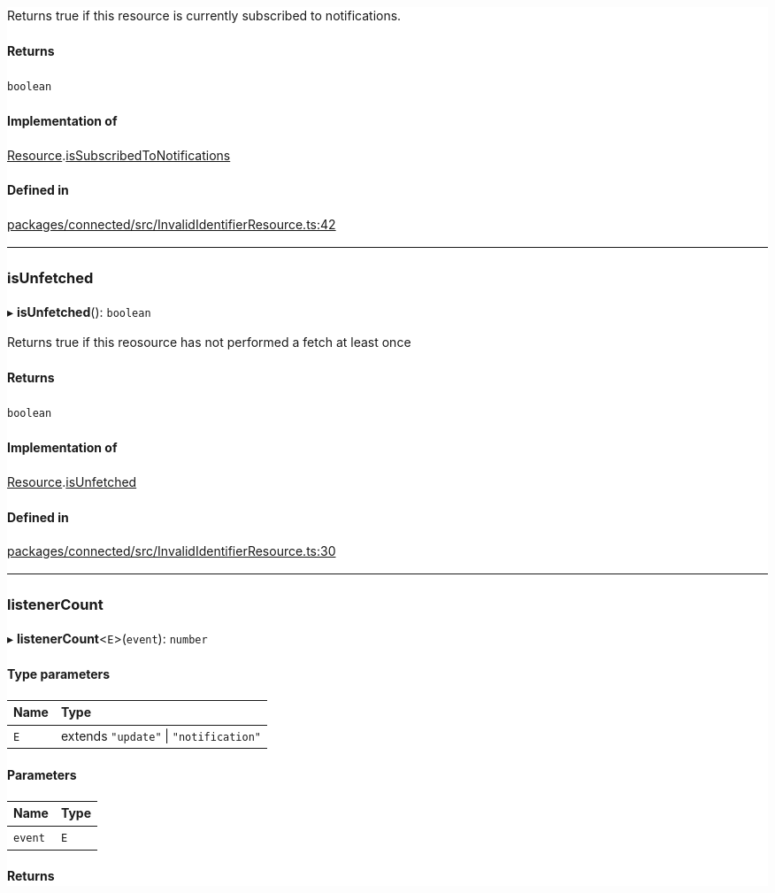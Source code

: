 Returns true if this resource is currently subscribed to notifications.

#### Returns

`boolean`

#### Implementation of

[Resource](../interfaces/Resource.md).[isSubscribedToNotifications](../interfaces/Resource.md#issubscribedtonotifications)

#### Defined in

[packages/connected/src/InvalidIdentifierResource.ts:42](https://github.com/o-development/ldo/blob/2085e12f9f1a1b9db0429a041343e0568e3bede9/packages/connected/src/InvalidIdentifierResource.ts#L42)

___

### isUnfetched

▸ **isUnfetched**(): `boolean`

Returns true if this reosource has not performed a fetch at least once

#### Returns

`boolean`

#### Implementation of

[Resource](../interfaces/Resource.md).[isUnfetched](../interfaces/Resource.md#isunfetched)

#### Defined in

[packages/connected/src/InvalidIdentifierResource.ts:30](https://github.com/o-development/ldo/blob/2085e12f9f1a1b9db0429a041343e0568e3bede9/packages/connected/src/InvalidIdentifierResource.ts#L30)

___

### listenerCount

▸ **listenerCount**\<`E`\>(`event`): `number`

#### Type parameters

| Name | Type |
| :------ | :------ |
| `E` | extends ``"update"`` \| ``"notification"`` |

#### Parameters

| Name | Type |
| :------ | :------ |
| `event` | `E` |

#### Returns
